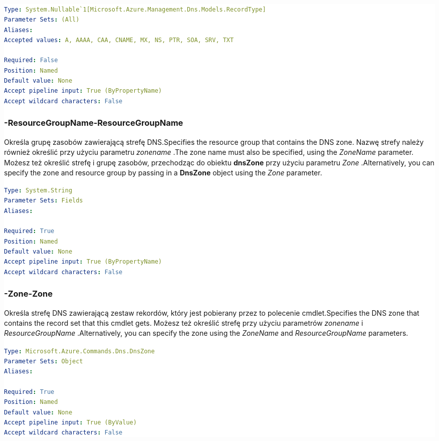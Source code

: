 ```yaml
Type: System.Nullable`1[Microsoft.Azure.Management.Dns.Models.RecordType]
Parameter Sets: (All)
Aliases:
Accepted values: A, AAAA, CAA, CNAME, MX, NS, PTR, SOA, SRV, TXT

Required: False
Position: Named
Default value: None
Accept pipeline input: True (ByPropertyName)
Accept wildcard characters: False
```

### <span data-ttu-id="ae6c9-142">-ResourceGroupName</span><span class="sxs-lookup"><span data-stu-id="ae6c9-142">-ResourceGroupName</span></span>
<span data-ttu-id="ae6c9-143">Określa grupę zasobów zawierającą strefę DNS.</span><span class="sxs-lookup"><span data-stu-id="ae6c9-143">Specifies the resource group that contains the DNS zone.</span></span>
<span data-ttu-id="ae6c9-144">Nazwę strefy należy również określić przy użyciu parametru *zonename* .</span><span class="sxs-lookup"><span data-stu-id="ae6c9-144">The zone name must also be specified, using the *ZoneName* parameter.</span></span>
<span data-ttu-id="ae6c9-145">Możesz też określić strefę i grupę zasobów, przechodząc do obiektu **dnsZone** przy użyciu parametru *Zone* .</span><span class="sxs-lookup"><span data-stu-id="ae6c9-145">Alternatively, you can specify the zone and resource group by passing in a **DnsZone** object using the *Zone* parameter.</span></span>

```yaml
Type: System.String
Parameter Sets: Fields
Aliases:

Required: True
Position: Named
Default value: None
Accept pipeline input: True (ByPropertyName)
Accept wildcard characters: False
```

### <span data-ttu-id="ae6c9-146">-Zone</span><span class="sxs-lookup"><span data-stu-id="ae6c9-146">-Zone</span></span>
<span data-ttu-id="ae6c9-147">Określa strefę DNS zawierającą zestaw rekordów, który jest pobierany przez to polecenie cmdlet.</span><span class="sxs-lookup"><span data-stu-id="ae6c9-147">Specifies the DNS zone that contains the record set that this cmdlet gets.</span></span>
<span data-ttu-id="ae6c9-148">Możesz też określić strefę przy użyciu parametrów *zonename* i *ResourceGroupName* .</span><span class="sxs-lookup"><span data-stu-id="ae6c9-148">Alternatively, you can specify the zone using the *ZoneName* and *ResourceGroupName* parameters.</span></span>

```yaml
Type: Microsoft.Azure.Commands.Dns.DnsZone
Parameter Sets: Object
Aliases:

Required: True
Position: Named
Default value: None
Accept pipeline input: True (ByValue)
Accept wildcard characters: False
```
